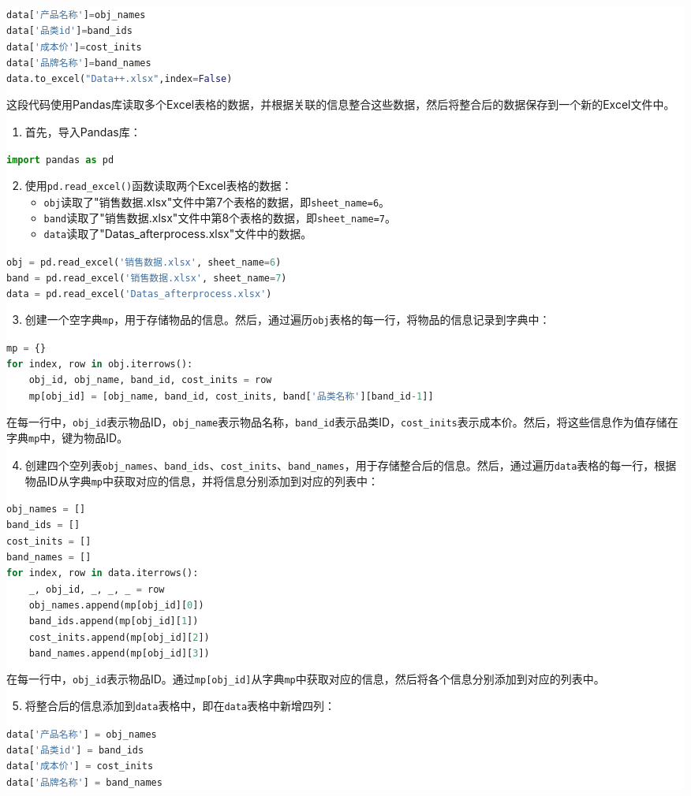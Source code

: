 ```python
data['产品名称']=obj_names
data['品类id']=band_ids
data['成本价']=cost_inits
data['品牌名称']=band_names
data.to_excel("Data++.xlsx",index=False)
```

这段代码使用Pandas库读取多个Excel表格的数据，并根据关联的信息整合这些数据，然后将整合后的数据保存到一个新的Excel文件中。

1. 首先，导入Pandas库：
```python
import pandas as pd
```

2. 使用`pd.read_excel()`函数读取两个Excel表格的数据：
   - `obj`读取了"销售数据.xlsx"文件中第7个表格的数据，即`sheet_name=6`。
   - `band`读取了"销售数据.xlsx"文件中第8个表格的数据，即`sheet_name=7`。
   - `data`读取了"Datas_afterprocess.xlsx"文件中的数据。
```python
obj = pd.read_excel('销售数据.xlsx', sheet_name=6)
band = pd.read_excel('销售数据.xlsx', sheet_name=7)
data = pd.read_excel('Datas_afterprocess.xlsx')
```

3. 创建一个空字典`mp`，用于存储物品的信息。然后，通过遍历`obj`表格的每一行，将物品的信息记录到字典中：
```python
mp = {}
for index, row in obj.iterrows():
    obj_id, obj_name, band_id, cost_inits = row
    mp[obj_id] = [obj_name, band_id, cost_inits, band['品类名称'][band_id-1]]
```
在每一行中，`obj_id`表示物品ID，`obj_name`表示物品名称，`band_id`表示品类ID，`cost_inits`表示成本价。然后，将这些信息作为值存储在字典`mp`中，键为物品ID。

4. 创建四个空列表`obj_names`、`band_ids`、`cost_inits`、`band_names`，用于存储整合后的信息。然后，通过遍历`data`表格的每一行，根据物品ID从字典`mp`中获取对应的信息，并将信息分别添加到对应的列表中：
```python
obj_names = []
band_ids = []
cost_inits = []
band_names = []
for index, row in data.iterrows():
    _, obj_id, _, _, _ = row
    obj_names.append(mp[obj_id][0])
    band_ids.append(mp[obj_id][1])
    cost_inits.append(mp[obj_id][2])
    band_names.append(mp[obj_id][3])
```
在每一行中，`obj_id`表示物品ID。通过`mp[obj_id]`从字典`mp`中获取对应的信息，然后将各个信息分别添加到对应的列表中。

5. 将整合后的信息添加到`data`表格中，即在`data`表格中新增四列：
```python
data['产品名称'] = obj_names
data['品类id'] = band_ids
data['成本价'] = cost_inits
data['品牌名称'] = band_names
```

